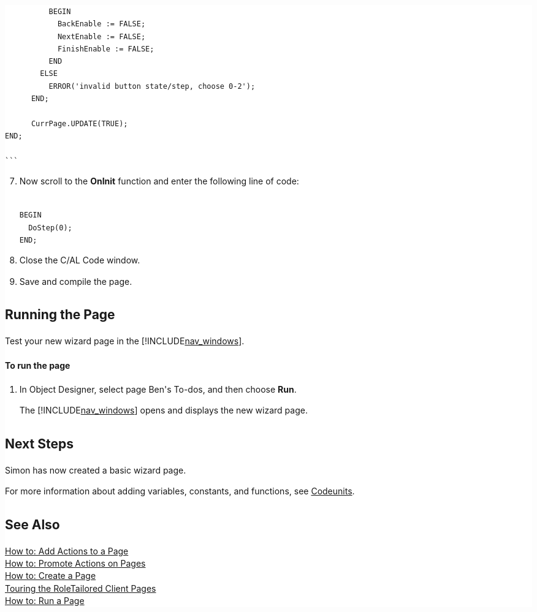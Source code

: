               BEGIN  
                BackEnable := FALSE;  
                NextEnable := FALSE;  
                FinishEnable := FALSE;  
              END  
            ELSE  
              ERROR('invalid button state/step, choose 0-2');  
          END;  
  
          CurrPage.UPDATE(TRUE);  
    END;  
  
    ```  
  
7.  Now scroll to the **OnInit** function and enter the following line of code:  
  
    ```  
  
    BEGIN  
      DoStep(0);  
    END;  
    ```  
  
8.  Close the C/AL Code window.  
  
9. Save and compile the page.  
  
## Running the Page  
 Test your new wizard page in the [!INCLUDE[nav_windows](includes/nav_windows_md.md)].  
  
#### To run the page  
  
1.  In Object Designer, select page Ben's To-dos, and then choose **Run**.  
  
     The [!INCLUDE[nav_windows](includes/nav_windows_md.md)] opens and displays the new wizard page.  
  
## Next Steps  
 Simon has now created a basic wizard page.  
  
 For more information about adding variables, constants, and functions, see [Codeunits](Codeunits.md).  
  
## See Also  
 [How to: Add Actions to a Page](How-to--Add-Actions-to-a-Page.md)   
 [How to: Promote Actions on Pages](How-to--Promote-Actions-on-Pages.md)   
 [How to: Create a Page](How-to--Create-a-Page.md)   
 [Touring the RoleTailored Client Pages](Touring-the-RoleTailored-Client-Pages.md)   
 [How to: Run a Page](How-to--Run-a-Page.md)
